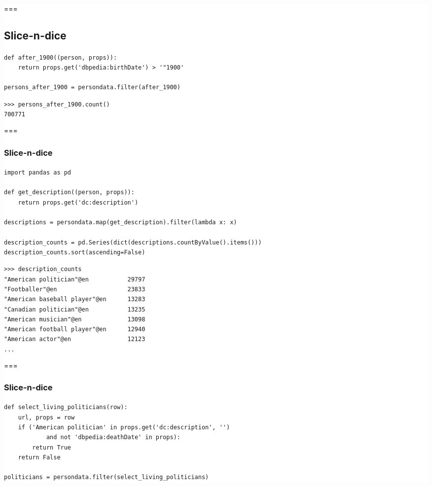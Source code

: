 ===

## Slice-n-dice

```
def after_1900((person, props)):
	return props.get('dbpedia:birthDate') > '"1900'

persons_after_1900 = persondata.filter(after_1900)
```

```
>>> persons_after_1900.count()
700771
```

===

### Slice-n-dice

```
import pandas as pd

def get_description((person, props)):
	return props.get('dc:description')

descriptions = persondata.map(get_description).filter(lambda x: x)

description_counts = pd.Series(dict(descriptions.countByValue().items()))
description_counts.sort(ascending=False)
```

```
>>> description_counts
"American politician"@en           29797
"Footballer"@en                    23833
"American baseball player"@en      13283
"Canadian politician"@en           13235
"American musician"@en             13098
"American football player"@en      12940
"American actor"@en                12123
...
```

===

### Slice-n-dice

```
def select_living_politicians(row):
    url, props = row
    if ('American politician' in props.get('dc:description', '')
            and not 'dbpedia:deathDate' in props):
        return True
    return False

politicians = persondata.filter(select_living_politicians)
```
